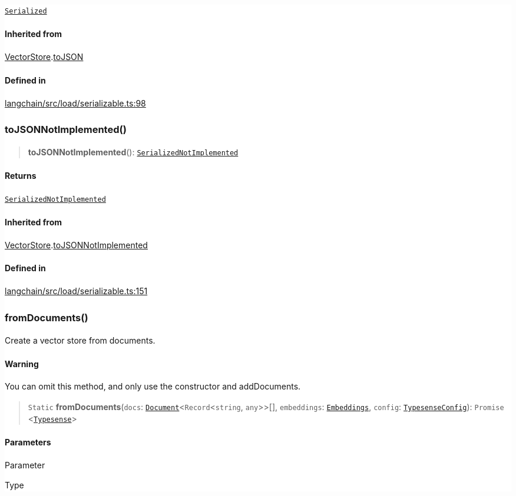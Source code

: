 [`Serialized`](/docs/api/load_serializable/types/Serialized)

#### Inherited from[​](#inherited-from-14 "Direct link to Inherited from")

[VectorStore](/docs/api/vectorstores_base/classes/VectorStore).[toJSON](/docs/api/vectorstores_base/classes/VectorStore#tojson)

#### Defined in[​](#defined-in-23 "Direct link to Defined in")

[langchain/src/load/serializable.ts:98](https://github.com/hwchase17/langchainjs/blob/46e1734/langchain/src/load/serializable.ts#L98)

### toJSONNotImplemented()[​](#tojsonnotimplemented "Direct link to toJSONNotImplemented()")

> **toJSONNotImplemented**(): [`SerializedNotImplemented`](/docs/api/load_serializable/interfaces/SerializedNotImplemented)

#### Returns[​](#returns-16 "Direct link to Returns")

[`SerializedNotImplemented`](/docs/api/load_serializable/interfaces/SerializedNotImplemented)

#### Inherited from[​](#inherited-from-15 "Direct link to Inherited from")

[VectorStore](/docs/api/vectorstores_base/classes/VectorStore).[toJSONNotImplemented](/docs/api/vectorstores_base/classes/VectorStore#tojsonnotimplemented)

#### Defined in[​](#defined-in-24 "Direct link to Defined in")

[langchain/src/load/serializable.ts:151](https://github.com/hwchase17/langchainjs/blob/46e1734/langchain/src/load/serializable.ts#L151)

### fromDocuments()[​](#fromdocuments "Direct link to fromDocuments()")

Create a vector store from documents.

#### Warning[​](#warning "Direct link to Warning")

You can omit this method, and only use the constructor and addDocuments.

> `Static` **fromDocuments**(`docs`: [`Document`](/docs/api/document/classes/Document)<`Record`<`string`, `any`\>\>\[\], `embeddings`: [`Embeddings`](/docs/api/embeddings_base/classes/Embeddings), `config`: [`TypesenseConfig`](/docs/api/vectorstores_typesense/interfaces/TypesenseConfig)): `Promise`<[`Typesense`](/docs/api/vectorstores_typesense/classes/Typesense)\>

#### Parameters[​](#parameters-11 "Direct link to Parameters")

Parameter

Type
